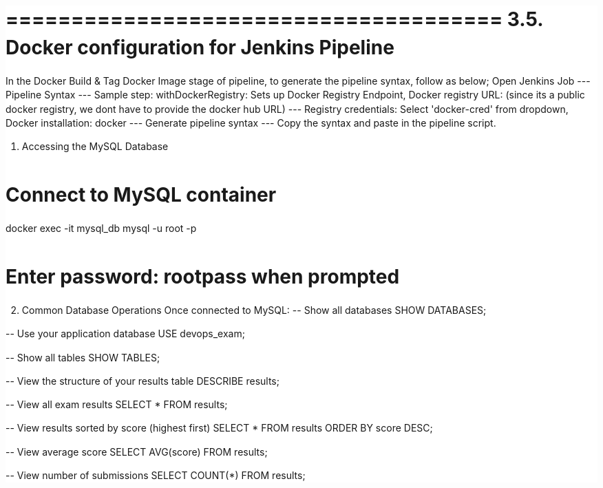 ======================================
3.5. Docker configuration for Jenkins Pipeline
======================================
In the Docker Build & Tag Docker Image stage of pipeline, to generate the pipeline syntax, follow as below;
Open Jenkins Job --- Pipeline Syntax --- Sample step: withDockerRegistry: Sets up Docker Registry Endpoint, Docker registry URL: (since its a public docker registry, we dont have to provide the docker hub URL) --- Registry credentials: Select 'docker-cred' from dropdown, Docker installation: docker --- Generate pipeline syntax --- Copy the syntax and paste in the pipeline script.


1. Accessing the MySQL Database
# Connect to MySQL container
docker exec -it mysql_db mysql -u root -p
# Enter password: rootpass when prompted

2. Common Database Operations
Once connected to MySQL:
-- Show all databases
SHOW DATABASES;

-- Use your application database
USE devops_exam;

-- Show all tables
SHOW TABLES;

-- View the structure of your results table
DESCRIBE results;

-- View all exam results
SELECT * FROM results;

-- View results sorted by score (highest first)
SELECT * FROM results ORDER BY score DESC;

-- View average score
SELECT AVG(score) FROM results;

-- View number of submissions
SELECT COUNT(*) FROM results;



